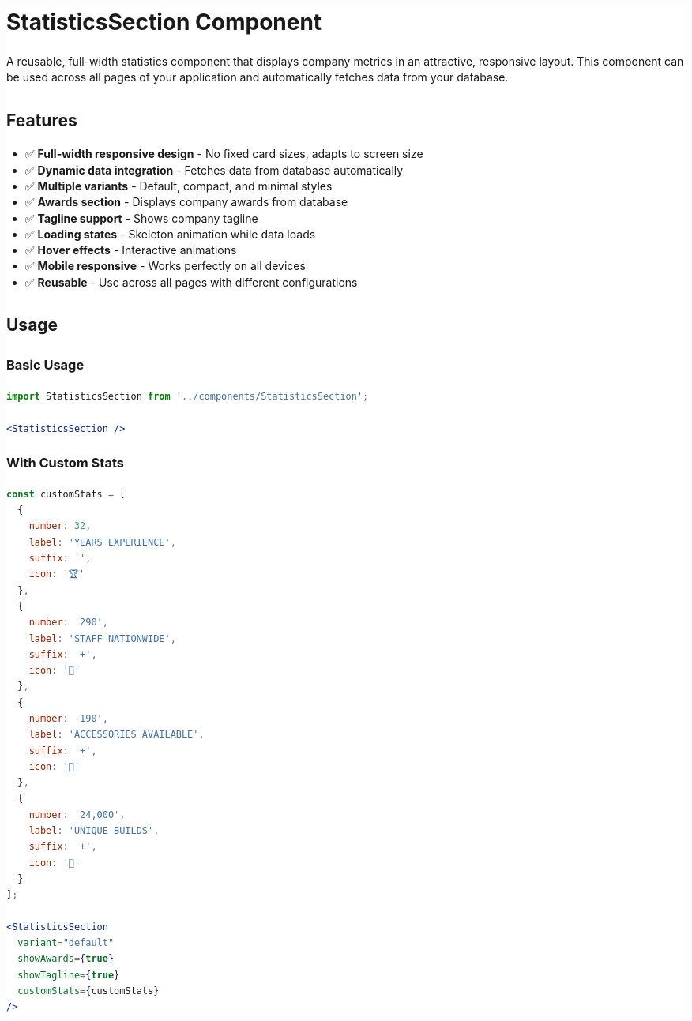 # StatisticsSection Component

A reusable, full-width statistics component that displays company metrics in an attractive, responsive layout. This component can be used across all pages of your application and automatically fetches data from your database.

## Features

- ✅ **Full-width responsive design** - No fixed card sizes, adapts to screen size
- ✅ **Dynamic data integration** - Fetches data from database automatically
- ✅ **Multiple variants** - Default, compact, and minimal styles
- ✅ **Awards section** - Displays company awards from database
- ✅ **Tagline support** - Shows company tagline
- ✅ **Loading states** - Skeleton animation while data loads
- ✅ **Hover effects** - Interactive animations
- ✅ **Mobile responsive** - Works perfectly on all devices
- ✅ **Reusable** - Use across all pages with different configurations

## Usage

### Basic Usage
```jsx
import StatisticsSection from '../components/StatisticsSection';

<StatisticsSection />
```

### With Custom Stats
```jsx
const customStats = [
  {
    number: 32,
    label: 'YEARS EXPERIENCE',
    suffix: '',
    icon: '🏆'
  },
  {
    number: '290',
    label: 'STAFF NATIONWIDE',
    suffix: '+',
    icon: '👥'
  },
  {
    number: '190',
    label: 'ACCESSORIES AVAILABLE',
    suffix: '+',
    icon: '🔧'
  },
  {
    number: '24,000',
    label: 'UNIQUE BUILDS',
    suffix: '+',
    icon: '🚗'
  }
];

<StatisticsSection 
  variant="default"
  showAwards={true}
  showTagline={true}
  customStats={customStats}
/>
```